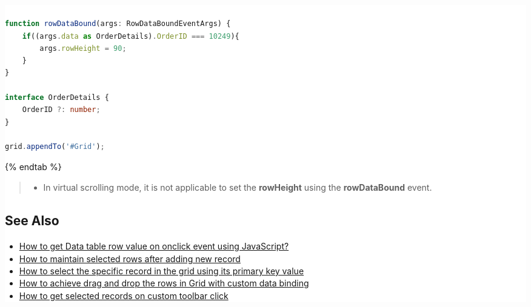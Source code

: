 ```typescript

function rowDataBound(args: RowDataBoundEventArgs) {
    if((args.data as OrderDetails).OrderID === 10249){
        args.rowHeight = 90;
    }
}

interface OrderDetails {
    OrderID ?: number;
}

grid.appendTo('#Grid');

```

{% endtab %}

> * In virtual scrolling mode, it is not applicable to set the **rowHeight** using the **rowDataBound** event.

## See Also

* [How to get Data table row value on onclick event using JavaScript?](https://www.syncfusion.com/kb/11797/how-to-get-data-table-row-value-on-onclick-event-using-javascript)
* [How to maintain selected rows after adding new record](https://www.syncfusion.com/kb/11691/how-to-maintain-selected-rows-after-adding-new-record)
* [How to select the specific record in the grid using its primary key value](https://www.syncfusion.com/kb/11399/how-to-select-the-specific-record-in-the-grid-using-its-primary-key-value)
* [How to achieve drag and drop the rows in Grid with custom data binding](https://www.syncfusion.com/kb/11325/how-to-achieve-drag-and-drop-the-rows-in-grid-with-custom-data-binding)
* [How to get selected records on custom toolbar click](https://www.syncfusion.com/kb/11296/how-to-get-selected-records-on-custom-toolbar-click)